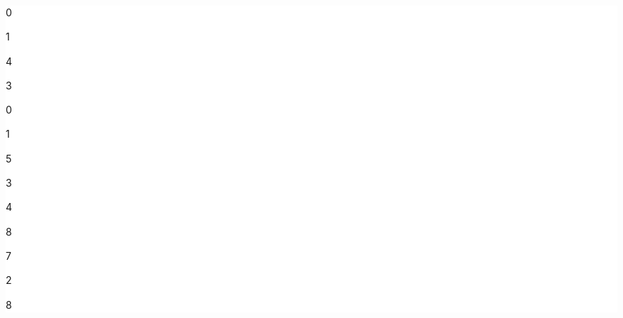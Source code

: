 0

</td>
      <td valign="top" width="24">

1

</td>
      <td width="24" valign="top">

4

</td>
      <td width="24" valign="top">

3

</td>
      <td width="24" valign="top">

0

</td>
      <td width="24" valign="top">

1

</td>
      <td width="24" valign="top">

5

</td>
      <td width="24" valign="top">

3

</td>
      <td valign="top" width="24">

4

</td>
      <td valign="top" width="24">

8

</td>
      <td width="24" valign="top">

7

</td>
      <td valign="top" width="24">

2

</td>
      <td width="24" valign="top">

8
